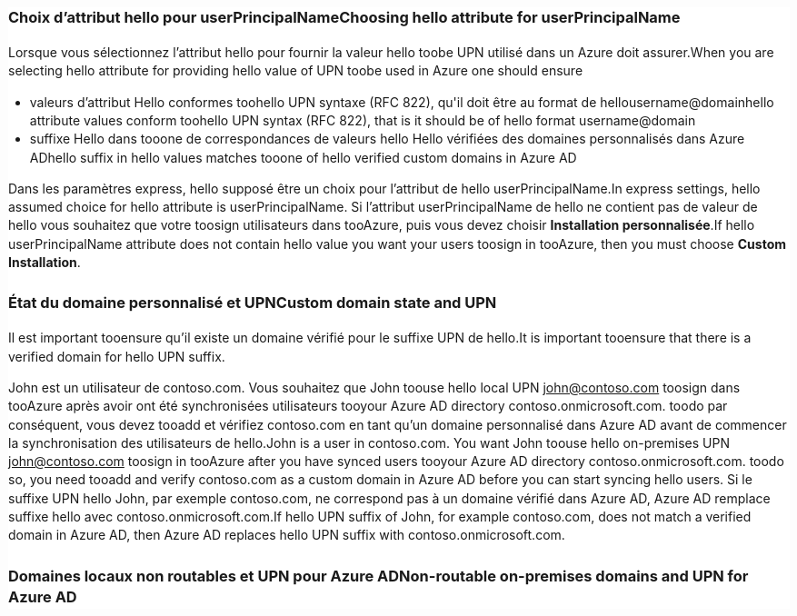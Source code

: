 ### <a name="choosing-hello-attribute-for-userprincipalname"></a><span data-ttu-id="b155d-242">Choix d’attribut hello pour userPrincipalName</span><span class="sxs-lookup"><span data-stu-id="b155d-242">Choosing hello attribute for userPrincipalName</span></span>
<span data-ttu-id="b155d-243">Lorsque vous sélectionnez l’attribut hello pour fournir la valeur hello toobe UPN utilisé dans un Azure doit assurer.</span><span class="sxs-lookup"><span data-stu-id="b155d-243">When you are selecting hello attribute for providing hello value of UPN toobe used in Azure one should ensure</span></span>

* <span data-ttu-id="b155d-244">valeurs d’attribut Hello conformes toohello UPN syntaxe (RFC 822), qu'il doit être au format de hellousername@domain</span><span class="sxs-lookup"><span data-stu-id="b155d-244">hello attribute values conform toohello UPN syntax (RFC 822), that is it should be of hello format username@domain</span></span>
* <span data-ttu-id="b155d-245">suffixe Hello dans tooone de correspondances de valeurs hello Hello vérifiées des domaines personnalisés dans Azure AD</span><span class="sxs-lookup"><span data-stu-id="b155d-245">hello suffix in hello values matches tooone of hello verified custom domains in Azure AD</span></span>

<span data-ttu-id="b155d-246">Dans les paramètres express, hello supposé être un choix pour l’attribut de hello userPrincipalName.</span><span class="sxs-lookup"><span data-stu-id="b155d-246">In express settings, hello assumed choice for hello attribute is userPrincipalName.</span></span> <span data-ttu-id="b155d-247">Si l’attribut userPrincipalName de hello ne contient pas de valeur de hello vous souhaitez que votre toosign utilisateurs dans tooAzure, puis vous devez choisir **Installation personnalisée**.</span><span class="sxs-lookup"><span data-stu-id="b155d-247">If hello userPrincipalName attribute does not contain hello value you want your users toosign in tooAzure, then you must choose **Custom Installation**.</span></span>

### <a name="custom-domain-state-and-upn"></a><span data-ttu-id="b155d-248">État du domaine personnalisé et UPN</span><span class="sxs-lookup"><span data-stu-id="b155d-248">Custom domain state and UPN</span></span>
<span data-ttu-id="b155d-249">Il est important tooensure qu’il existe un domaine vérifié pour le suffixe UPN de hello.</span><span class="sxs-lookup"><span data-stu-id="b155d-249">It is important tooensure that there is a verified domain for hello UPN suffix.</span></span>

<span data-ttu-id="b155d-250">John est un utilisateur de contoso.com. Vous souhaitez que John toouse hello local UPN john@contoso.com toosign dans tooAzure après avoir ont été synchronisées utilisateurs tooyour Azure AD directory contoso.onmicrosoft.com. toodo par conséquent, vous devez tooadd et vérifiez contoso.com en tant qu’un domaine personnalisé dans Azure AD avant de commencer la synchronisation des utilisateurs de hello.</span><span class="sxs-lookup"><span data-stu-id="b155d-250">John is a user in contoso.com. You want John toouse hello on-premises UPN john@contoso.com toosign in tooAzure after you have synced users tooyour Azure AD directory contoso.onmicrosoft.com. toodo so, you need tooadd and verify contoso.com as a custom domain in Azure AD before you can start syncing hello users.</span></span> <span data-ttu-id="b155d-251">Si le suffixe UPN hello John, par exemple contoso.com, ne correspond pas à un domaine vérifié dans Azure AD, Azure AD remplace suffixe hello avec contoso.onmicrosoft.com.</span><span class="sxs-lookup"><span data-stu-id="b155d-251">If hello UPN suffix of John, for example contoso.com, does not match a verified domain in Azure AD, then Azure AD replaces hello UPN suffix with contoso.onmicrosoft.com.</span></span>

### <a name="non-routable-on-premises-domains-and-upn-for-azure-ad"></a><span data-ttu-id="b155d-252">Domaines locaux non routables et UPN pour Azure AD</span><span class="sxs-lookup"><span data-stu-id="b155d-252">Non-routable on-premises domains and UPN for Azure AD</span></span>